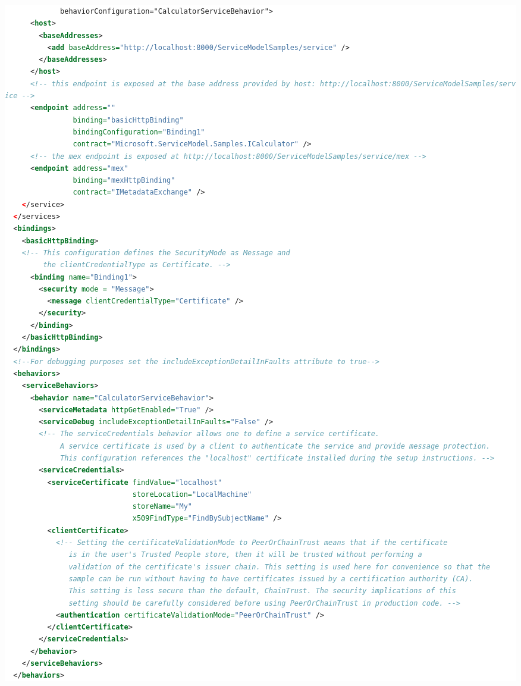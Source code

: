 ```xml  
             behaviorConfiguration="CalculatorServiceBehavior">
      <host>
        <baseAddresses>
          <add baseAddress="http://localhost:8000/ServiceModelSamples/service" />
        </baseAddresses>
      </host>
      <!-- this endpoint is exposed at the base address provided by host: http://localhost:8000/ServiceModelSamples/service -->
      <endpoint address=""
                binding="basicHttpBinding"
                bindingConfiguration="Binding1"
                contract="Microsoft.ServiceModel.Samples.ICalculator" />
      <!-- the mex endpoint is exposed at http://localhost:8000/ServiceModelSamples/service/mex -->
      <endpoint address="mex"
                binding="mexHttpBinding"
                contract="IMetadataExchange" />
    </service>
  </services>
  <bindings>
    <basicHttpBinding>
    <!-- This configuration defines the SecurityMode as Message and
         the clientCredentialType as Certificate. -->
      <binding name="Binding1">
        <security mode = "Message">
          <message clientCredentialType="Certificate" />
        </security>
      </binding>
    </basicHttpBinding>
  </bindings>
  <!--For debugging purposes set the includeExceptionDetailInFaults attribute to true-->
  <behaviors>
    <serviceBehaviors>
      <behavior name="CalculatorServiceBehavior">
        <serviceMetadata httpGetEnabled="True" />
        <serviceDebug includeExceptionDetailInFaults="False" />
        <!-- The serviceCredentials behavior allows one to define a service certificate.
             A service certificate is used by a client to authenticate the service and provide message protection.
             This configuration references the "localhost" certificate installed during the setup instructions. -->
        <serviceCredentials>
          <serviceCertificate findValue="localhost"
                              storeLocation="LocalMachine"
                              storeName="My"
                              x509FindType="FindBySubjectName" />
          <clientCertificate>
            <!-- Setting the certificateValidationMode to PeerOrChainTrust means that if the certificate
               is in the user's Trusted People store, then it will be trusted without performing a
               validation of the certificate's issuer chain. This setting is used here for convenience so that the
               sample can be run without having to have certificates issued by a certification authority (CA).
               This setting is less secure than the default, ChainTrust. The security implications of this
               setting should be carefully considered before using PeerOrChainTrust in production code. -->
            <authentication certificateValidationMode="PeerOrChainTrust" />
          </clientCertificate>
        </serviceCredentials>
      </behavior>
    </serviceBehaviors>
  </behaviors>
```